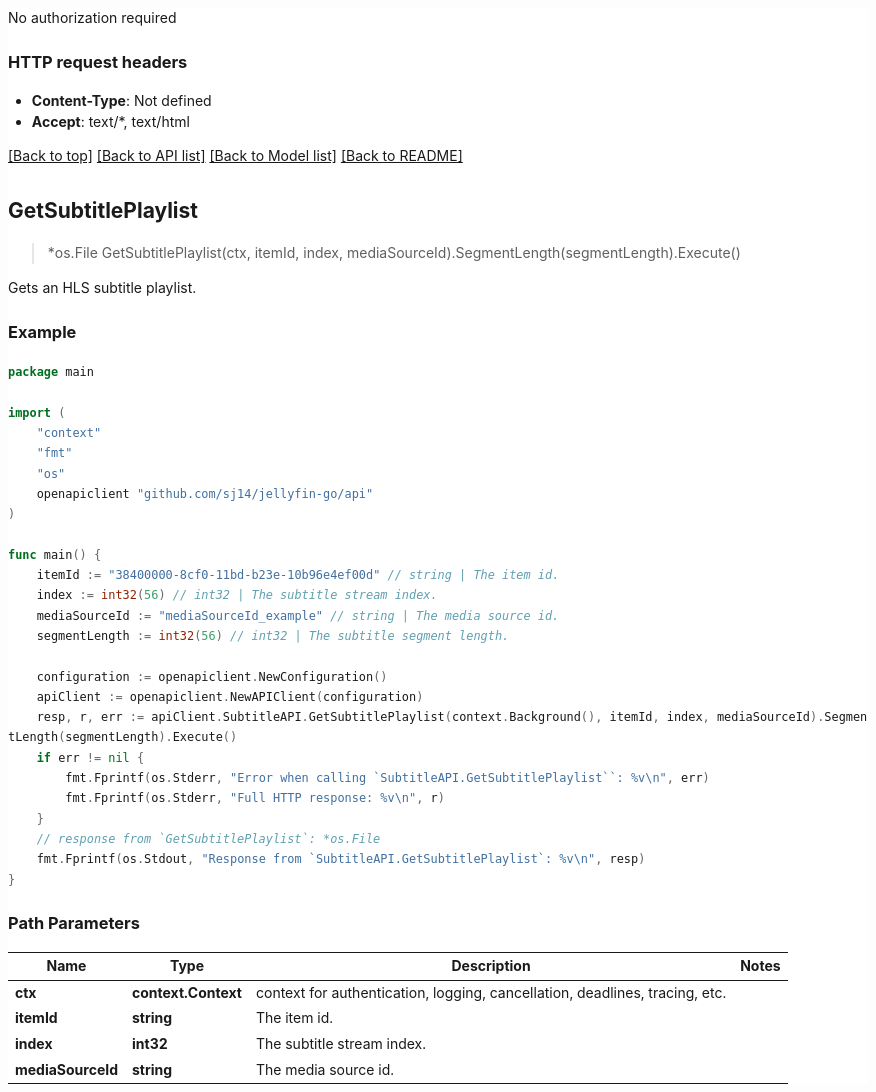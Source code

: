 No authorization required

### HTTP request headers

- **Content-Type**: Not defined
- **Accept**: text/*, text/html

[[Back to top]](#) [[Back to API list]](../README.md#documentation-for-api-endpoints)
[[Back to Model list]](../README.md#documentation-for-models)
[[Back to README]](../README.md)


## GetSubtitlePlaylist

> *os.File GetSubtitlePlaylist(ctx, itemId, index, mediaSourceId).SegmentLength(segmentLength).Execute()

Gets an HLS subtitle playlist.

### Example

```go
package main

import (
	"context"
	"fmt"
	"os"
	openapiclient "github.com/sj14/jellyfin-go/api"
)

func main() {
	itemId := "38400000-8cf0-11bd-b23e-10b96e4ef00d" // string | The item id.
	index := int32(56) // int32 | The subtitle stream index.
	mediaSourceId := "mediaSourceId_example" // string | The media source id.
	segmentLength := int32(56) // int32 | The subtitle segment length.

	configuration := openapiclient.NewConfiguration()
	apiClient := openapiclient.NewAPIClient(configuration)
	resp, r, err := apiClient.SubtitleAPI.GetSubtitlePlaylist(context.Background(), itemId, index, mediaSourceId).SegmentLength(segmentLength).Execute()
	if err != nil {
		fmt.Fprintf(os.Stderr, "Error when calling `SubtitleAPI.GetSubtitlePlaylist``: %v\n", err)
		fmt.Fprintf(os.Stderr, "Full HTTP response: %v\n", r)
	}
	// response from `GetSubtitlePlaylist`: *os.File
	fmt.Fprintf(os.Stdout, "Response from `SubtitleAPI.GetSubtitlePlaylist`: %v\n", resp)
}
```

### Path Parameters


Name | Type | Description  | Notes
------------- | ------------- | ------------- | -------------
**ctx** | **context.Context** | context for authentication, logging, cancellation, deadlines, tracing, etc.
**itemId** | **string** | The item id. | 
**index** | **int32** | The subtitle stream index. | 
**mediaSourceId** | **string** | The media source id. | 
